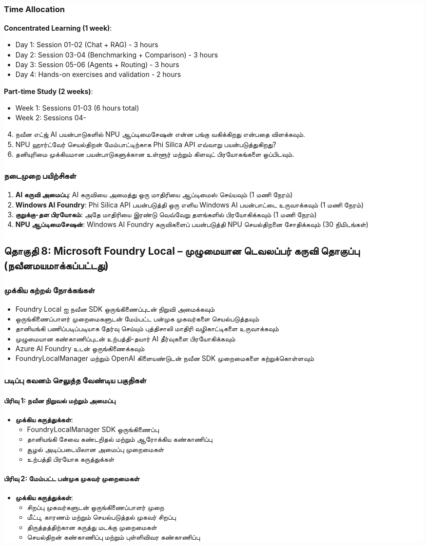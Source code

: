 ### Time Allocation

**Concentrated Learning (1 week)**:
- Day 1: Session 01-02 (Chat + RAG) - 3 hours
- Day 2: Session 03-04 (Benchmarking + Comparison) - 3 hours
- Day 3: Session 05-06 (Agents + Routing) - 3 hours
- Day 4: Hands-on exercises and validation - 2 hours

**Part-time Study (2 weeks)**:
- Week 1: Sessions 01-03 (6 hours total)
- Week 2: Sessions 04-
4. நவீன எட்ஜ் AI பயன்பாடுகளில் NPU ஆப்டிமைசேஷன் என்ன பங்கு வகிக்கிறது என்பதை விளக்கவும்.  
5. NPU ஹார்ட்வேர் செயல்திறன் மேம்பாட்டிற்காக Phi Silica API எவ்வாறு பயன்படுத்துகிறது?  
6. தனியுரிமை முக்கியமான பயன்பாடுகளுக்கான உள்ளூர் மற்றும் கிளவுட் பிரயோகங்களை ஒப்பிடவும்.  

### நடைமுறை பயிற்சிகள்  

1. **AI கருவி அமைப்பு**: AI கருவியை அமைத்து ஒரு மாதிரியை ஆப்டிமைஸ் செய்யவும் (1 மணி நேரம்)  
2. **Windows AI Foundry**: Phi Silica API பயன்படுத்தி ஒரு எளிய Windows AI பயன்பாட்டை உருவாக்கவும் (1 மணி நேரம்)  
3. **குறுக்கு-தள பிரயோகம்**: அதே மாதிரியை இரண்டு வெவ்வேறு தளங்களில் பிரயோகிக்கவும் (1 மணி நேரம்)  
4. **NPU ஆப்டிமைசேஷன்**: Windows AI Foundry கருவிகளைப் பயன்படுத்தி NPU செயல்திறனை சோதிக்கவும் (30 நிமிடங்கள்)  

## தொகுதி 8: Microsoft Foundry Local – முழுமையான டெவலப்பர் கருவி தொகுப்பு (நவீனமயமாக்கப்பட்டது)  

### முக்கிய கற்றல் நோக்கங்கள்  

- Foundry Local ஐ நவீன SDK ஒருங்கிணைப்புடன் நிறுவி அமைக்கவும்  
- ஒருங்கிணைப்பாளர் முறைமைகளுடன் மேம்பட்ட பன்முக முகவர்களை செயல்படுத்தவும்  
- தானியங்கி பணிப்படிப்படியாக தேர்வு செய்யும் புத்திசாலி மாதிரி வழிகாட்டிகளை உருவாக்கவும்  
- முழுமையான கண்காணிப்புடன் உற்பத்தி-தயார் AI தீர்வுகளை பிரயோகிக்கவும்  
- Azure AI Foundry உடன் ஒருங்கிணைக்கவும்  
- FoundryLocalManager மற்றும் OpenAI கிளையண்டுடன் நவீன SDK முறைமைகளை கற்றுக்கொள்ளவும்  

### படிப்பு கவனம் செலுத்த வேண்டிய பகுதிகள்  

#### பிரிவு 1: நவீன நிறுவல் மற்றும் அமைப்பு  
- **முக்கிய கருத்துக்கள்**:  
  - FoundryLocalManager SDK ஒருங்கிணைப்பு  
  - தானியங்கி சேவை கண்டறிதல் மற்றும் ஆரோக்கிய கண்காணிப்பு  
  - சூழல் அடிப்படையிலான அமைப்பு முறைமைகள்  
  - உற்பத்தி பிரயோக கருத்துக்கள்  

#### பிரிவு 2: மேம்பட்ட பன்முக முகவர் முறைமைகள்  
- **முக்கிய கருத்துக்கள்**:  
  - சிறப்பு முகவர்களுடன் ஒருங்கிணைப்பாளர் முறை  
  - மீட்பு, காரணம் மற்றும் செயல்படுத்தல் முகவர் சிறப்பு  
  - திருத்தத்திற்கான கருத்து மடக்கு முறைமைகள்  
  - செயல்திறன் கண்காணிப்பு மற்றும் புள்ளிவிவர கண்காணிப்பு  
